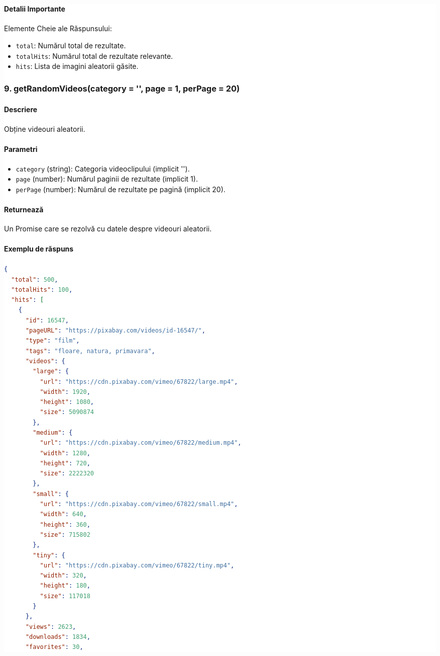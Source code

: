 #### Detalii Importante

Elemente Cheie ale Răspunsului:

- `total`: Numărul total de rezultate.
- `totalHits`: Numărul total de rezultate relevante.
- `hits`: Lista de imagini aleatorii găsite.

### 9. getRandomVideos(category = '', page = 1, perPage = 20)

#### Descriere

Obține videouri aleatorii.

#### Parametri

- `category` (string): Categoria videoclipului (implicit '').
- `page` (number): Numărul paginii de rezultate (implicit 1).
- `perPage` (number): Numărul de rezultate pe pagină (implicit 20).

#### Returnează

Un Promise care se rezolvă cu datele despre videouri aleatorii.

#### Exemplu de răspuns

```json
{
  "total": 500,
  "totalHits": 100,
  "hits": [
    {
      "id": 16547,
      "pageURL": "https://pixabay.com/videos/id-16547/",
      "type": "film",
      "tags": "floare, natura, primavara",
      "videos": {
        "large": {
          "url": "https://cdn.pixabay.com/vimeo/67822/large.mp4",
          "width": 1920,
          "height": 1080,
          "size": 5090874
        },
        "medium": {
          "url": "https://cdn.pixabay.com/vimeo/67822/medium.mp4",
          "width": 1280,
          "height": 720,
          "size": 2222320
        },
        "small": {
          "url": "https://cdn.pixabay.com/vimeo/67822/small.mp4",
          "width": 640,
          "height": 360,
          "size": 715802
        },
        "tiny": {
          "url": "https://cdn.pixabay.com/vimeo/67822/tiny.mp4",
          "width": 320,
          "height": 180,
          "size": 117018
        }
      },
      "views": 2623,
      "downloads": 1834,
      "favorites": 30,
```